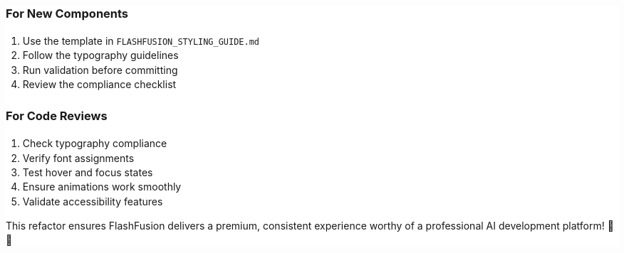 ### **For New Components**
1. Use the template in `FLASHFUSION_STYLING_GUIDE.md`
2. Follow the typography guidelines
3. Run validation before committing
4. Review the compliance checklist

### **For Code Reviews**
1. Check typography compliance
2. Verify font assignments
3. Test hover and focus states
4. Ensure animations work smoothly
5. Validate accessibility features

This refactor ensures FlashFusion delivers a premium, consistent experience worthy of a professional AI development platform! 🎨✨